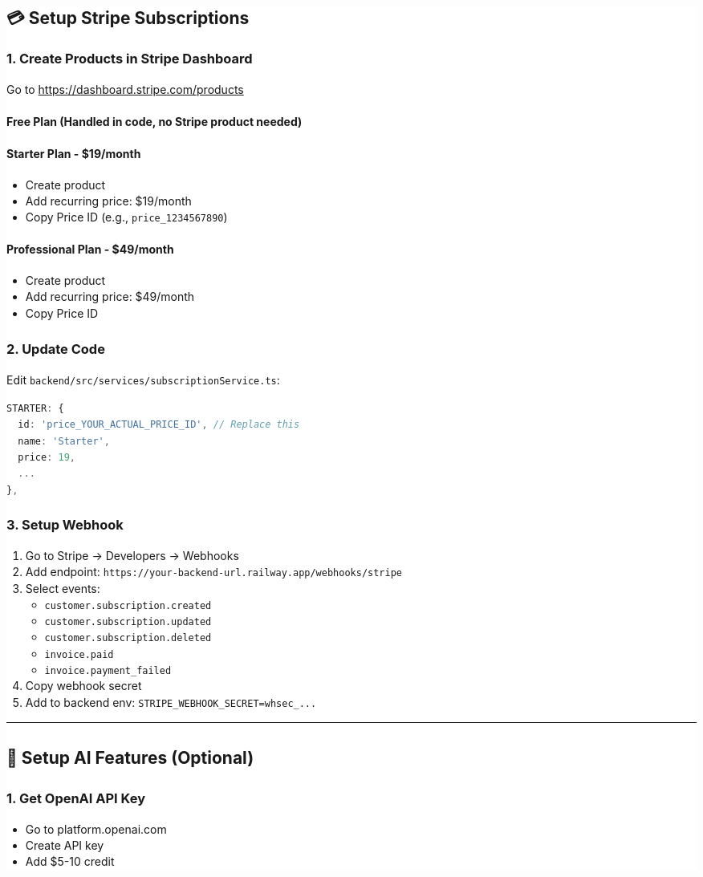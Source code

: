 
## 💳 **Setup Stripe Subscriptions**

### **1. Create Products in Stripe Dashboard**

Go to https://dashboard.stripe.com/products

#### **Free Plan** (Handled in code, no Stripe product needed)

#### **Starter Plan - $19/month**
- Create product
- Add recurring price: $19/month
- Copy Price ID (e.g., `price_1234567890`)

#### **Professional Plan - $49/month**
- Create product
- Add recurring price: $49/month
- Copy Price ID

### **2. Update Code**
Edit `backend/src/services/subscriptionService.ts`:
```typescript
STARTER: {
  id: 'price_YOUR_ACTUAL_PRICE_ID', // Replace this
  name: 'Starter',
  price: 19,
  ...
},
```

### **3. Setup Webhook**

1. Go to Stripe → Developers → Webhooks
2. Add endpoint: `https://your-backend-url.railway.app/webhooks/stripe`
3. Select events:
   - `customer.subscription.created`
   - `customer.subscription.updated`
   - `customer.subscription.deleted`
   - `invoice.paid`
   - `invoice.payment_failed`
4. Copy webhook secret
5. Add to backend env: `STRIPE_WEBHOOK_SECRET=whsec_...`

---

## 🤖 **Setup AI Features (Optional)**

### **1. Get OpenAI API Key**
- Go to platform.openai.com
- Create API key
- Add $5-10 credit
